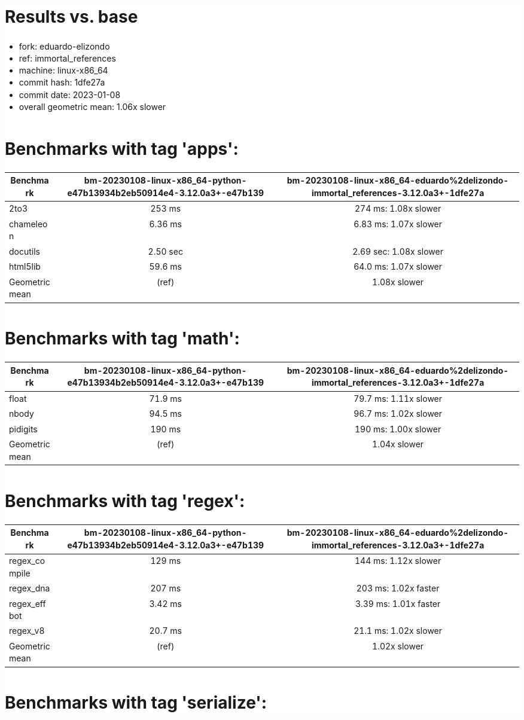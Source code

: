 
# Results vs. base

- fork: eduardo-elizondo
- ref: immortal_references
- machine: linux-x86_64
- commit hash: 1dfe27a
- commit date: 2023-01-08
- overall geometric mean: 1.06x slower

Benchmarks with tag 'apps':
===========================

| Benchmark      | bm-20230108-linux-x86_64-python-e47b13934b2eb50914e4-3.12.0a3+-e47b139 | bm-20230108-linux-x86_64-eduardo%2delizondo-immortal_references-3.12.0a3+-1dfe27a |
|----------------|:----------------------------------------------------------------------:|:---------------------------------------------------------------------------------:|
| 2to3           | 253 ms                                                                 | 274 ms: 1.08x slower                                                              |
| chameleon      | 6.36 ms                                                                | 6.83 ms: 1.07x slower                                                             |
| docutils       | 2.50 sec                                                               | 2.69 sec: 1.08x slower                                                            |
| html5lib       | 59.6 ms                                                                | 64.0 ms: 1.07x slower                                                             |
| Geometric mean | (ref)                                                                  | 1.08x slower                                                                      |

Benchmarks with tag 'math':
===========================

| Benchmark      | bm-20230108-linux-x86_64-python-e47b13934b2eb50914e4-3.12.0a3+-e47b139 | bm-20230108-linux-x86_64-eduardo%2delizondo-immortal_references-3.12.0a3+-1dfe27a |
|----------------|:----------------------------------------------------------------------:|:---------------------------------------------------------------------------------:|
| float          | 71.9 ms                                                                | 79.7 ms: 1.11x slower                                                             |
| nbody          | 94.5 ms                                                                | 96.7 ms: 1.02x slower                                                             |
| pidigits       | 190 ms                                                                 | 190 ms: 1.00x slower                                                              |
| Geometric mean | (ref)                                                                  | 1.04x slower                                                                      |

Benchmarks with tag 'regex':
============================

| Benchmark      | bm-20230108-linux-x86_64-python-e47b13934b2eb50914e4-3.12.0a3+-e47b139 | bm-20230108-linux-x86_64-eduardo%2delizondo-immortal_references-3.12.0a3+-1dfe27a |
|----------------|:----------------------------------------------------------------------:|:---------------------------------------------------------------------------------:|
| regex_compile  | 129 ms                                                                 | 144 ms: 1.12x slower                                                              |
| regex_dna      | 207 ms                                                                 | 203 ms: 1.02x faster                                                              |
| regex_effbot   | 3.42 ms                                                                | 3.39 ms: 1.01x faster                                                             |
| regex_v8       | 20.7 ms                                                                | 21.1 ms: 1.02x slower                                                             |
| Geometric mean | (ref)                                                                  | 1.02x slower                                                                      |

Benchmarks with tag 'serialize':
================================
